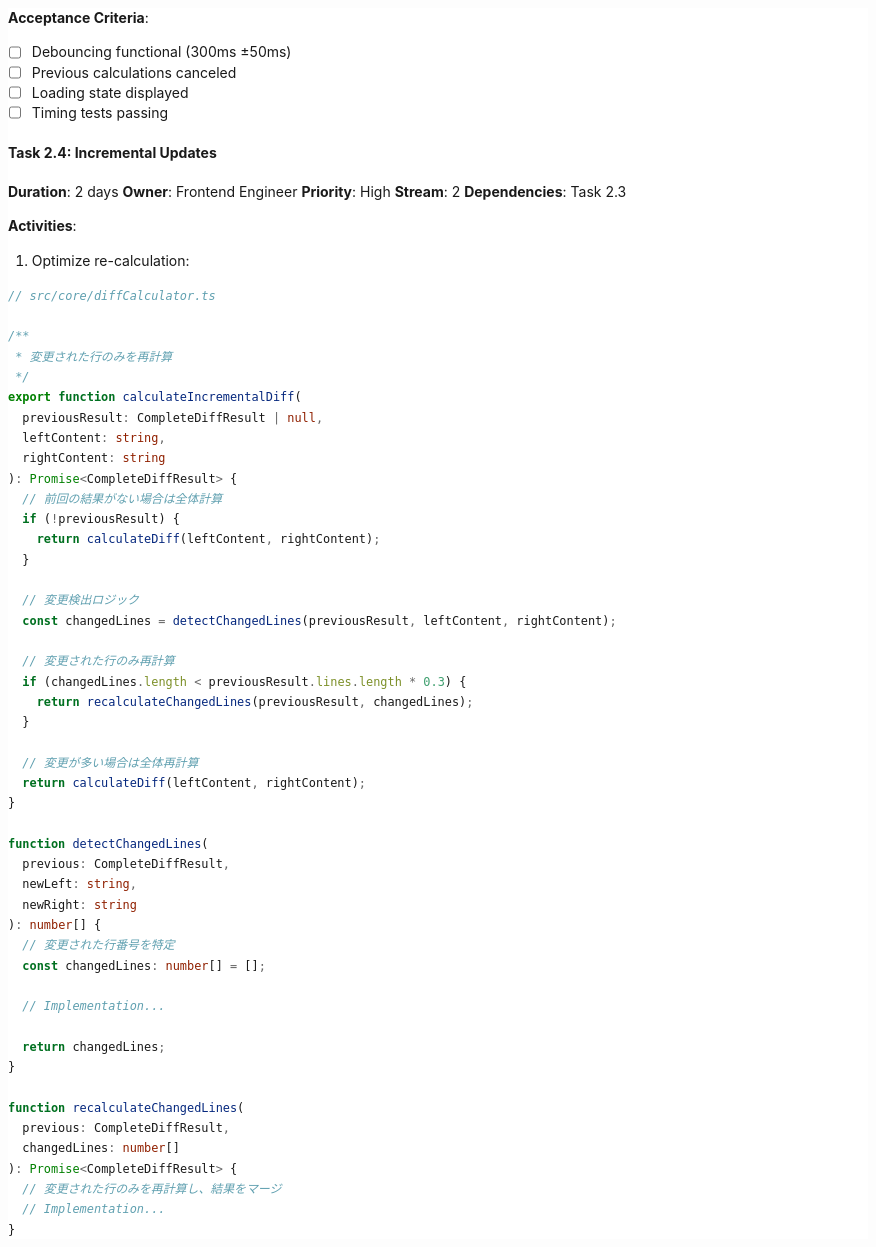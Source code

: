 **Acceptance Criteria**:
- [ ] Debouncing functional (300ms ±50ms)
- [ ] Previous calculations canceled
- [ ] Loading state displayed
- [ ] Timing tests passing

#### Task 2.4: Incremental Updates
**Duration**: 2 days
**Owner**: Frontend Engineer
**Priority**: High
**Stream**: 2
**Dependencies**: Task 2.3

**Activities**:
1. Optimize re-calculation:

```typescript
// src/core/diffCalculator.ts

/**
 * 変更された行のみを再計算
 */
export function calculateIncrementalDiff(
  previousResult: CompleteDiffResult | null,
  leftContent: string,
  rightContent: string
): Promise<CompleteDiffResult> {
  // 前回の結果がない場合は全体計算
  if (!previousResult) {
    return calculateDiff(leftContent, rightContent);
  }

  // 変更検出ロジック
  const changedLines = detectChangedLines(previousResult, leftContent, rightContent);

  // 変更された行のみ再計算
  if (changedLines.length < previousResult.lines.length * 0.3) {
    return recalculateChangedLines(previousResult, changedLines);
  }

  // 変更が多い場合は全体再計算
  return calculateDiff(leftContent, rightContent);
}

function detectChangedLines(
  previous: CompleteDiffResult,
  newLeft: string,
  newRight: string
): number[] {
  // 変更された行番号を特定
  const changedLines: number[] = [];

  // Implementation...

  return changedLines;
}

function recalculateChangedLines(
  previous: CompleteDiffResult,
  changedLines: number[]
): Promise<CompleteDiffResult> {
  // 変更された行のみを再計算し、結果をマージ
  // Implementation...
}
```